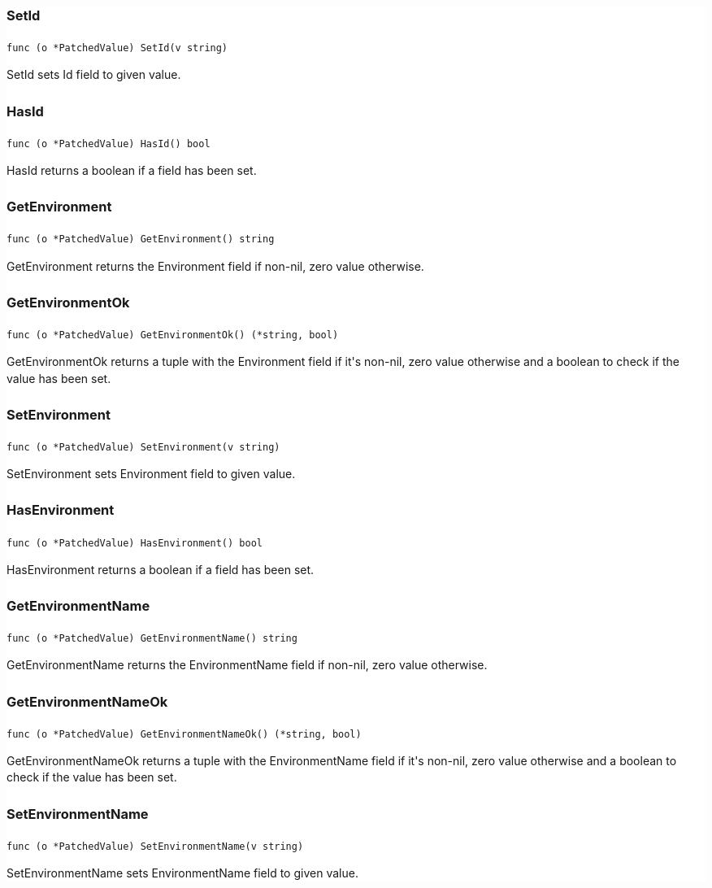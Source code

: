 ### SetId

`func (o *PatchedValue) SetId(v string)`

SetId sets Id field to given value.

### HasId

`func (o *PatchedValue) HasId() bool`

HasId returns a boolean if a field has been set.

### GetEnvironment

`func (o *PatchedValue) GetEnvironment() string`

GetEnvironment returns the Environment field if non-nil, zero value otherwise.

### GetEnvironmentOk

`func (o *PatchedValue) GetEnvironmentOk() (*string, bool)`

GetEnvironmentOk returns a tuple with the Environment field if it's non-nil, zero value otherwise
and a boolean to check if the value has been set.

### SetEnvironment

`func (o *PatchedValue) SetEnvironment(v string)`

SetEnvironment sets Environment field to given value.

### HasEnvironment

`func (o *PatchedValue) HasEnvironment() bool`

HasEnvironment returns a boolean if a field has been set.

### GetEnvironmentName

`func (o *PatchedValue) GetEnvironmentName() string`

GetEnvironmentName returns the EnvironmentName field if non-nil, zero value otherwise.

### GetEnvironmentNameOk

`func (o *PatchedValue) GetEnvironmentNameOk() (*string, bool)`

GetEnvironmentNameOk returns a tuple with the EnvironmentName field if it's non-nil, zero value otherwise
and a boolean to check if the value has been set.

### SetEnvironmentName

`func (o *PatchedValue) SetEnvironmentName(v string)`

SetEnvironmentName sets EnvironmentName field to given value.
